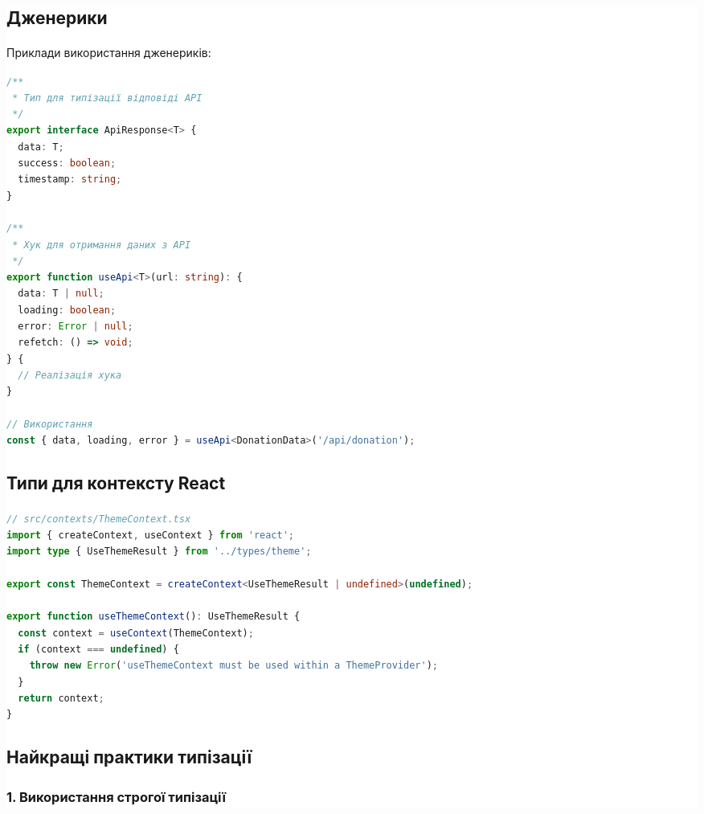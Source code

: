 ## Дженерики

Приклади використання дженериків:

```typescript
/**
 * Тип для типізації відповіді API
 */
export interface ApiResponse<T> {
  data: T;
  success: boolean;
  timestamp: string;
}

/**
 * Хук для отримання даних з API
 */
export function useApi<T>(url: string): {
  data: T | null;
  loading: boolean;
  error: Error | null;
  refetch: () => void;
} {
  // Реалізація хука
}

// Використання
const { data, loading, error } = useApi<DonationData>('/api/donation');
```

## Типи для контексту React

```typescript
// src/contexts/ThemeContext.tsx
import { createContext, useContext } from 'react';
import type { UseThemeResult } from '../types/theme';

export const ThemeContext = createContext<UseThemeResult | undefined>(undefined);

export function useThemeContext(): UseThemeResult {
  const context = useContext(ThemeContext);
  if (context === undefined) {
    throw new Error('useThemeContext must be used within a ThemeProvider');
  }
  return context;
}
```

## Найкращі практики типізації

### 1. Використання строгої типізації
